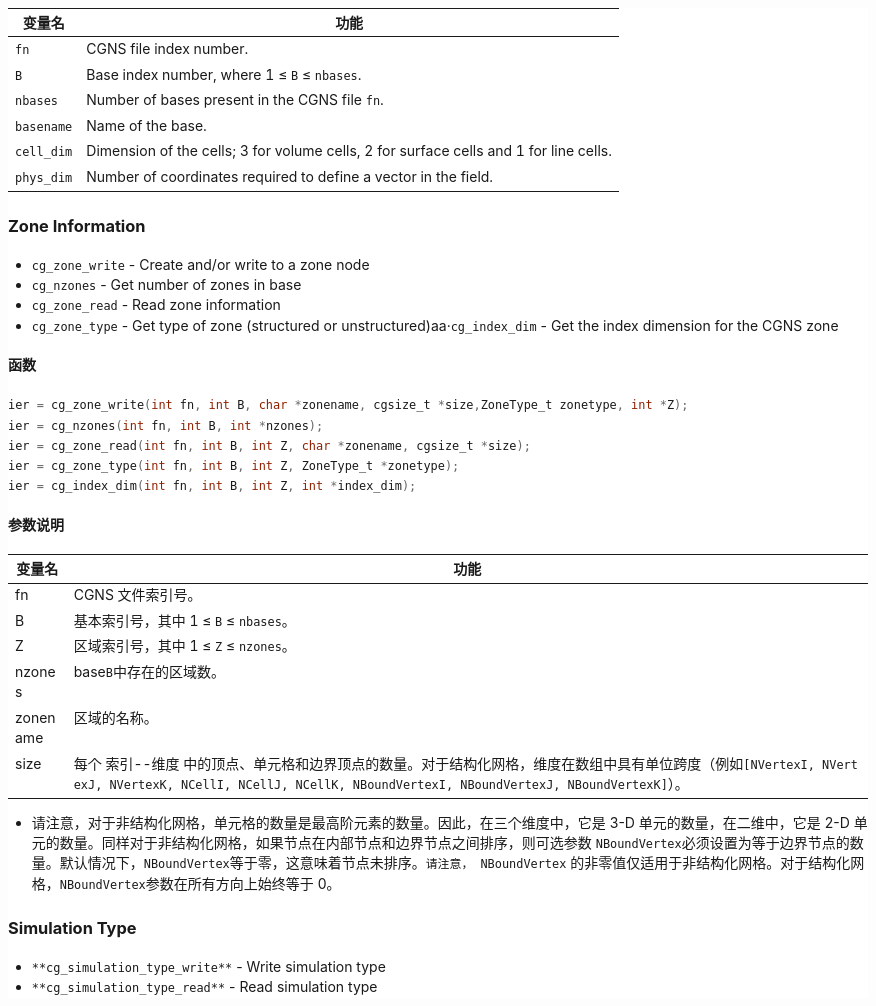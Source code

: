 | 变量名     | 功能                                                         |
| ---------- | ------------------------------------------------------------ |
| `fn`       | CGNS file index number.                                      |
| `B`        | Base index number, where 1 ≤ `B` ≤ `nbases`.                 |
| `nbases`   | Number of bases present in the CGNS file `fn`.               |
| `basename` | Name of the base.                                            |
| `cell_dim` | Dimension of the cells; 3 for volume cells, 2 for surface cells and 1 for line cells. |
| `phys_dim` | Number of coordinates required to define a vector in the field. |

### Zone Information

- `cg_zone_write` - Create and/or write to a zone node
- `cg_nzones` - Get number of zones in base
- `cg_zone_read` - Read zone information
- `cg_zone_type` - Get type of zone (structured or unstructured)aa·`cg_index_dim` - Get the index dimension for the CGNS zone

#### 函数

```c
ier = cg_zone_write(int fn, int B, char *zonename, cgsize_t *size,ZoneType_t zonetype, int *Z);
ier = cg_nzones(int fn, int B, int *nzones);
ier = cg_zone_read(int fn, int B, int Z, char *zonename, cgsize_t *size);
ier = cg_zone_type(int fn, int B, int Z, ZoneType_t *zonetype);
ier = cg_index_dim(int fn, int B, int Z, int *index_dim);
```

#### 参数说明

| 变量名   | 功能                                                         |
| -------- | ------------------------------------------------------------ |
| fn       | CGNS 文件索引号。                                            |
| B        | 基本索引号，其中 1 ≤ `B` ≤ `nbases`。                        |
| Z        | 区域索引号，其中 1 ≤ `Z` ≤ `nzones`。                        |
| nzones   | base`B`中存在的区域数。                                      |
| zonename | 区域的名称。                                                 |
| size     | 每个 索引--维度 中的顶点、单元格和边界顶点的数量。对于结构化网格，维度在数组中具有单位跨度（例如`[NVertexI, NVertexJ, NVertexK, NCellI, NCellJ, NCellK, NBoundVertexI, NBoundVertexJ, NBoundVertexK]`）。 |

* 请注意，对于非结构化网格，单元格的数量是最高阶元素的数量。因此，在三个维度中，它是 3-D 单元的数量，在二维中，它是 2-D 单元的数量。同样对于非结构化网格，如果节点在内部节点和边界节点之间排序，则可选参数 `NBoundVertex`必须设置为等于边界节点的数量。默认情况下，`NBoundVertex`等于零，这意味着节点未排序。`请注意， NBoundVertex` 的非零值仅适用于非结构化网格。对于结构化网格，`NBoundVertex`参数在所有方向上始终等于 0。

### Simulation Type

- `**cg_simulation_type_write**` - Write simulation type
- `**cg_simulation_type_read**` - Read simulation type
